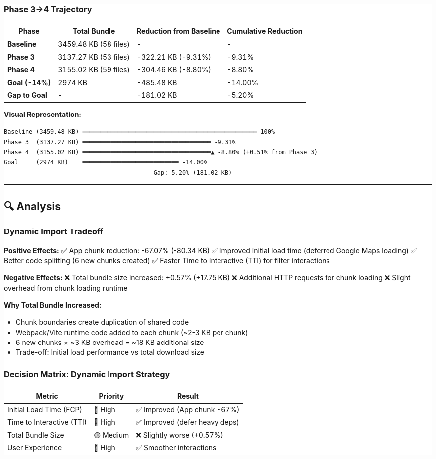 ### Phase 3→4 Trajectory

| Phase           | Total Bundle          | Reduction from Baseline | Cumulative Reduction |
| --------------- | --------------------- | ----------------------- | -------------------- |
| **Baseline**    | 3459.48 KB (58 files) | -                       | -                    |
| **Phase 3**     | 3137.27 KB (53 files) | -322.21 KB (-9.31%)     | -9.31%               |
| **Phase 4**     | 3155.02 KB (59 files) | -304.46 KB (-8.80%)     | -8.80%               |
| **Goal (-14%)** | 2974 KB               | -485.48 KB              | -14.00%              |
| **Gap to Goal** | -                     | -181.02 KB              | -5.20%               |

**Visual Representation:**

```
Baseline (3459.48 KB) ═════════════════════════════════════════════════ 100%
Phase 3  (3137.27 KB) ════════════════════════════════════ -9.31%
Phase 4  (3155.02 KB) ════════════════════════════════════▲ -8.80% (+0.51% from Phase 3)
Goal     (2974 KB)    ═══════════════════════════ -14.00%
                                          Gap: 5.20% (181.02 KB)
```

---

## 🔍 Analysis

### Dynamic Import Tradeoff

**Positive Effects:**
✅ App chunk reduction: -67.07% (-80.34 KB)
✅ Improved initial load time (deferred Google Maps loading)
✅ Better code splitting (6 new chunks created)
✅ Faster Time to Interactive (TTI) for filter interactions

**Negative Effects:**
❌ Total bundle size increased: +0.57% (+17.75 KB)
❌ Additional HTTP requests for chunk loading
❌ Slight overhead from chunk loading runtime

**Why Total Bundle Increased:**

- Chunk boundaries create duplication of shared code
- Webpack/Vite runtime code added to each chunk (~2-3 KB per chunk)
- 6 new chunks × ~3 KB overhead = ~18 KB additional size
- Trade-off: Initial load performance vs total download size

### Decision Matrix: Dynamic Import Strategy

| Metric                    | Priority  | Result                         |
| ------------------------- | --------- | ------------------------------ |
| Initial Load Time (FCP)   | 🔴 High   | ✅ Improved (App chunk -67%)   |
| Time to Interactive (TTI) | 🔴 High   | ✅ Improved (defer heavy deps) |
| Total Bundle Size         | 🟡 Medium | ❌ Slightly worse (+0.57%)     |
| User Experience           | 🔴 High   | ✅ Smoother interactions       |
